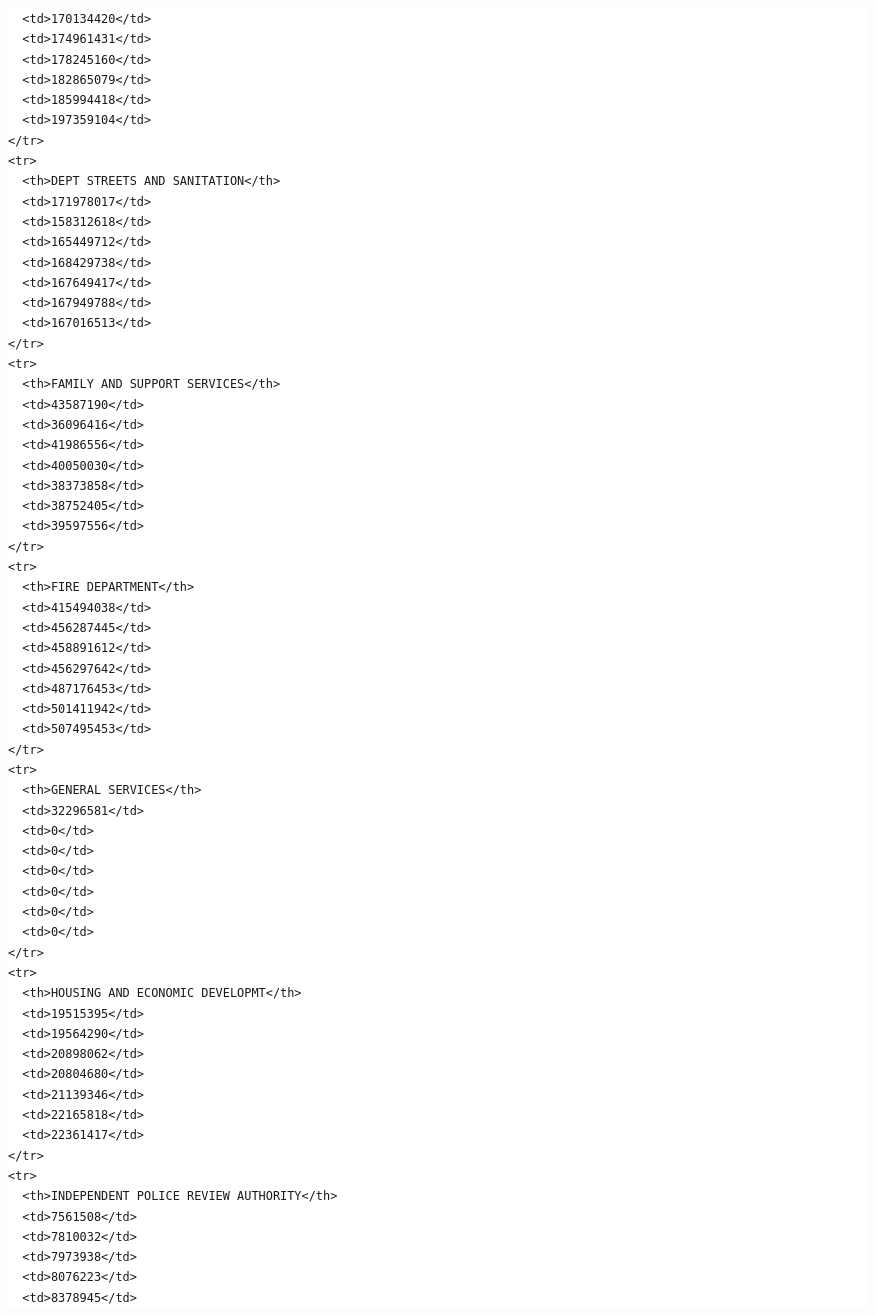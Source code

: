       <td>170134420</td>
      <td>174961431</td>
      <td>178245160</td>
      <td>182865079</td>
      <td>185994418</td>
      <td>197359104</td>
    </tr>
    <tr>
      <th>DEPT STREETS AND SANITATION</th>
      <td>171978017</td>
      <td>158312618</td>
      <td>165449712</td>
      <td>168429738</td>
      <td>167649417</td>
      <td>167949788</td>
      <td>167016513</td>
    </tr>
    <tr>
      <th>FAMILY AND SUPPORT SERVICES</th>
      <td>43587190</td>
      <td>36096416</td>
      <td>41986556</td>
      <td>40050030</td>
      <td>38373858</td>
      <td>38752405</td>
      <td>39597556</td>
    </tr>
    <tr>
      <th>FIRE DEPARTMENT</th>
      <td>415494038</td>
      <td>456287445</td>
      <td>458891612</td>
      <td>456297642</td>
      <td>487176453</td>
      <td>501411942</td>
      <td>507495453</td>
    </tr>
    <tr>
      <th>GENERAL SERVICES</th>
      <td>32296581</td>
      <td>0</td>
      <td>0</td>
      <td>0</td>
      <td>0</td>
      <td>0</td>
      <td>0</td>
    </tr>
    <tr>
      <th>HOUSING AND ECONOMIC DEVELOPMT</th>
      <td>19515395</td>
      <td>19564290</td>
      <td>20898062</td>
      <td>20804680</td>
      <td>21139346</td>
      <td>22165818</td>
      <td>22361417</td>
    </tr>
    <tr>
      <th>INDEPENDENT POLICE REVIEW AUTHORITY</th>
      <td>7561508</td>
      <td>7810032</td>
      <td>7973938</td>
      <td>8076223</td>
      <td>8378945</td>